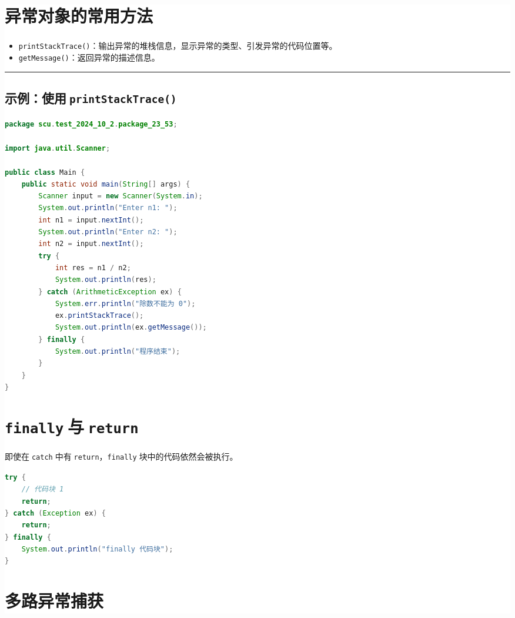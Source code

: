 # 异常对象的常用方法

- `printStackTrace()`：输出异常的堆栈信息，显示异常的类型、引发异常的代码位置等。
- `getMessage()`：返回异常的描述信息。

---

## 示例：使用 `printStackTrace()`

```java
package scu.test_2024_10_2.package_23_53;

import java.util.Scanner;

public class Main {
    public static void main(String[] args) {
        Scanner input = new Scanner(System.in);
        System.out.println("Enter n1: ");
        int n1 = input.nextInt();
        System.out.println("Enter n2: ");
        int n2 = input.nextInt();
        try {
            int res = n1 / n2;
            System.out.println(res);
        } catch (ArithmeticException ex) {
            System.err.println("除数不能为 0");
            ex.printStackTrace();
            System.out.println(ex.getMessage());
        } finally {
            System.out.println("程序结束");
        }
    }
}
```

# `finally` 与 `return`

即使在 `catch` 中有 `return`，`finally` 块中的代码依然会被执行。

```java
try {
    // 代码块 1
    return;
} catch (Exception ex) {
    return;
} finally {
    System.out.println("finally 代码块");
}
```

# 多路异常捕获
